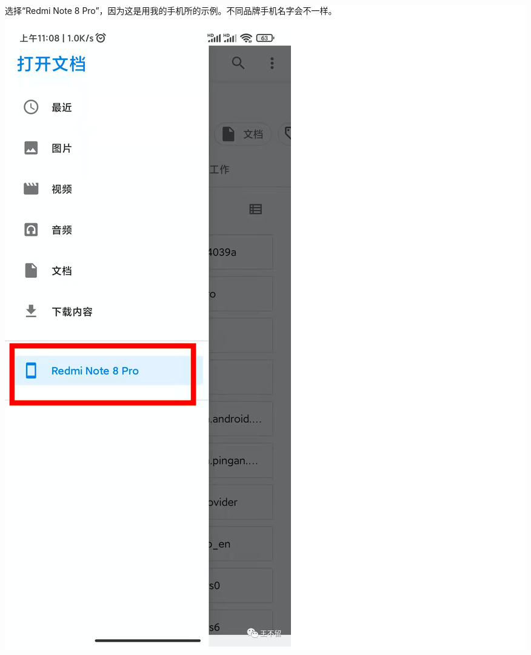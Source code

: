   

选择“Redmi Note 8 Pro”，因为这是用我的手机所的示例。不同品牌手机名字会不一样。

  

![图片](assets/1709196110-fa56d2df72b6834dc6ae59a4607b349f.png)
